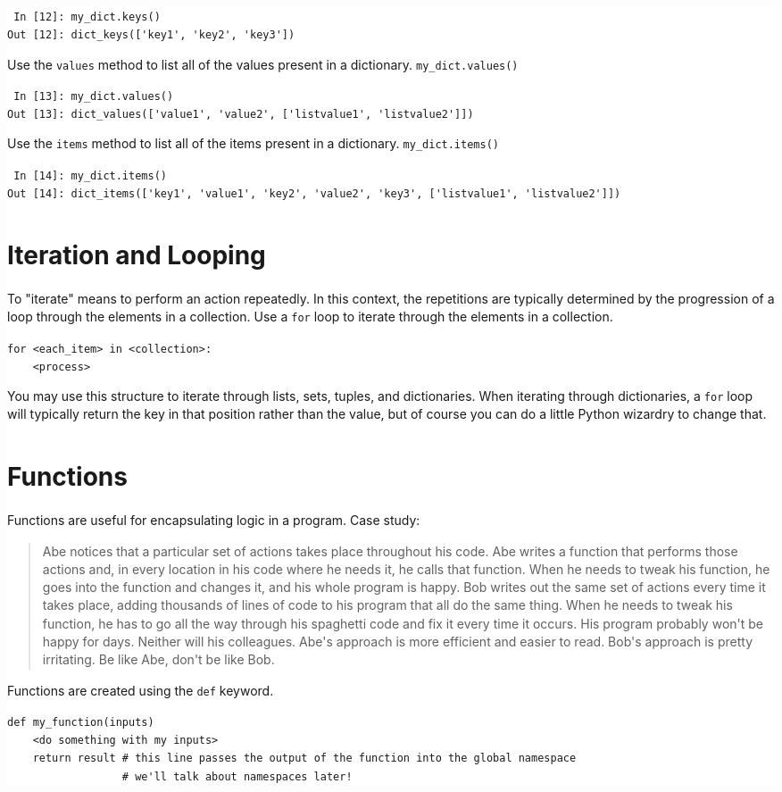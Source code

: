 ```
 In [12]: my_dict.keys()
Out [12]: dict_keys(['key1', 'key2', 'key3'])
```

Use the `values` method to list all of the values present in a dictionary.
`my_dict.values()`

```
 In [13]: my_dict.values()
Out [13]: dict_values(['value1', 'value2', ['listvalue1', 'listvalue2']])
```

Use the `items` method to list all of the items present in a dictionary.
`my_dict.items()`

```
 In [14]: my_dict.items()
Out [14]: dict_items(['key1', 'value1', 'key2', 'value2', 'key3', ['listvalue1', 'listvalue2']])
```

# Iteration and Looping

To "iterate" means to perform an action repeatedly. In this context, the repetitions are typically determined by the progression of a loop through the elements in a collection.
Use a `for` loop to iterate through the elements in a collection.

```
for <each_item> in <collection>:
    <process>
```

You may use this structure to iterate through lists, sets, tuples, and dictionaries.
When iterating through dictionaries, a `for` loop will typically return the key in that position rather than the value, but of course you can do a little Python wizardry to change that.

# Functions

Functions are useful for encapsulating logic in a program.
Case study:

> Abe notices that a particular set of actions takes place throughout his code. Abe writes a function that performs those actions and, in every location in his code where he needs it, he calls that function. When he needs to tweak his function, he goes into the function and changes it, and his whole program is happy.
> Bob writes out the same set of actions every time it takes place, adding thousands of lines of code to his program that all do the same thing. When he needs to tweak his function, he has to go all the way through his spaghetti code and fix it every time it occurs. His program probably won't be happy for days. Neither will his colleagues.
> Abe's approach is more efficient and easier to read. Bob's approach is pretty irritating.
> Be like Abe, don't be like Bob.

Functions are created using the `def` keyword.

```
def my_function(inputs)
    <do something with my inputs>
    return result # this line passes the output of the function into the global namespace
                  # we'll talk about namespaces later!
```
